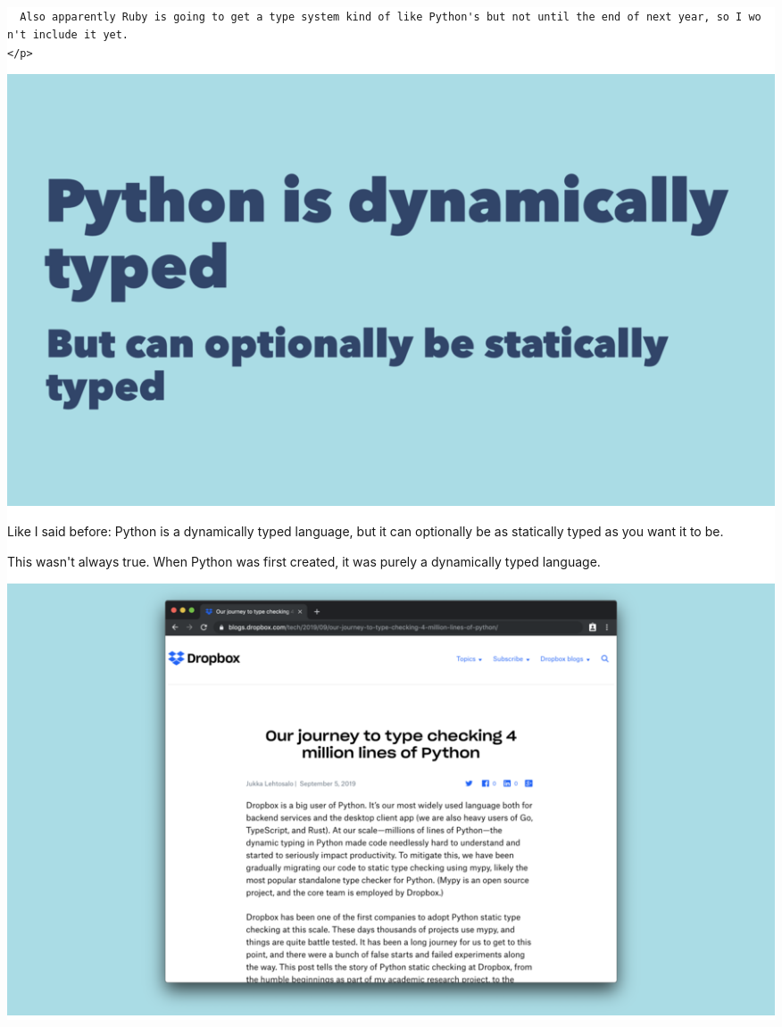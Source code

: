       Also apparently Ruby is going to get a type system kind of like Python's but not until the end of next year, so I won't include it yet.
    </p>
  </td></tr>
  <tr><td><a href="#43"><img id="43" class="slide" src="/assets/images/static_typing/43.png"></a></td><td>
    <p>
      Like I said before: Python is a dynamically typed language, but it can optionally be as statically typed as you want it to be.
    </p><p>
      This wasn't always true.
      When Python was first created, it was purely a dynamically typed language.
    </p>
  </td></tr>
  <tr><td><a href="#44"><img id="44" class="slide" src="/assets/images/static_typing/44.png"></a></td><td>